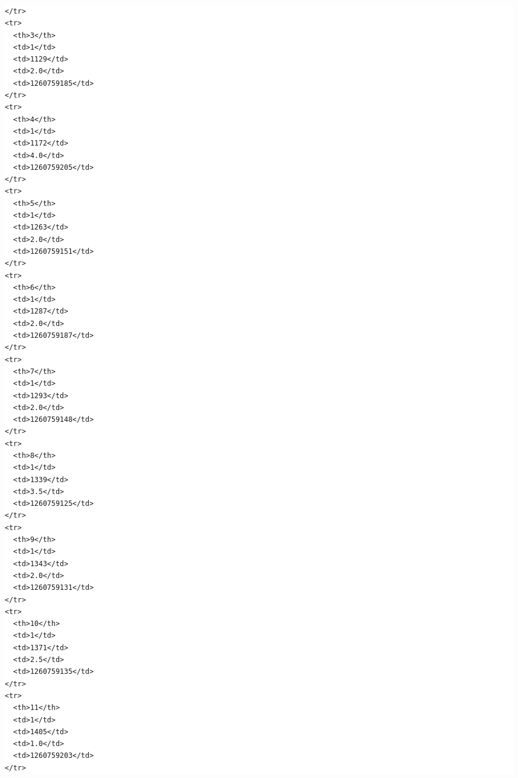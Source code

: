     </tr>
    <tr>
      <th>3</th>
      <td>1</td>
      <td>1129</td>
      <td>2.0</td>
      <td>1260759185</td>
    </tr>
    <tr>
      <th>4</th>
      <td>1</td>
      <td>1172</td>
      <td>4.0</td>
      <td>1260759205</td>
    </tr>
    <tr>
      <th>5</th>
      <td>1</td>
      <td>1263</td>
      <td>2.0</td>
      <td>1260759151</td>
    </tr>
    <tr>
      <th>6</th>
      <td>1</td>
      <td>1287</td>
      <td>2.0</td>
      <td>1260759187</td>
    </tr>
    <tr>
      <th>7</th>
      <td>1</td>
      <td>1293</td>
      <td>2.0</td>
      <td>1260759148</td>
    </tr>
    <tr>
      <th>8</th>
      <td>1</td>
      <td>1339</td>
      <td>3.5</td>
      <td>1260759125</td>
    </tr>
    <tr>
      <th>9</th>
      <td>1</td>
      <td>1343</td>
      <td>2.0</td>
      <td>1260759131</td>
    </tr>
    <tr>
      <th>10</th>
      <td>1</td>
      <td>1371</td>
      <td>2.5</td>
      <td>1260759135</td>
    </tr>
    <tr>
      <th>11</th>
      <td>1</td>
      <td>1405</td>
      <td>1.0</td>
      <td>1260759203</td>
    </tr>